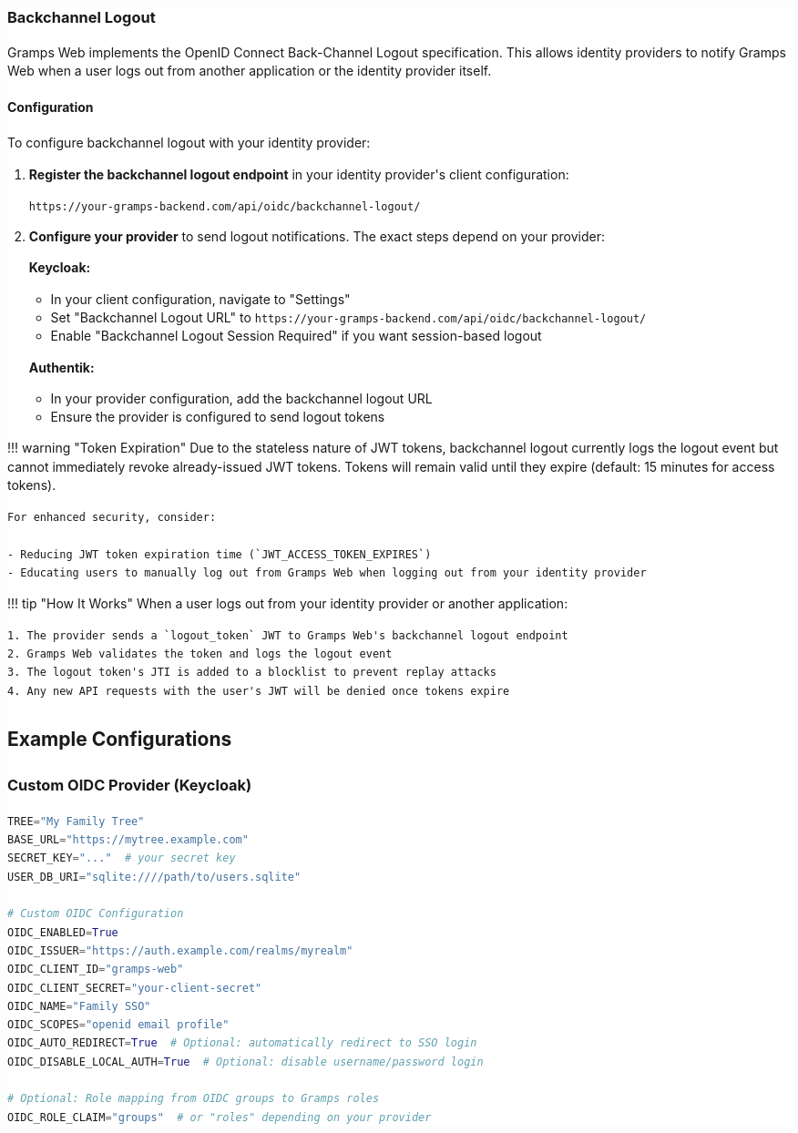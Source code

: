 ### Backchannel Logout

Gramps Web implements the OpenID Connect Back-Channel Logout specification. This allows identity providers to notify Gramps Web when a user logs out from another application or the identity provider itself.

#### Configuration

To configure backchannel logout with your identity provider:

1. **Register the backchannel logout endpoint** in your identity provider's client configuration:
   ```
   https://your-gramps-backend.com/api/oidc/backchannel-logout/
   ```

2. **Configure your provider** to send logout notifications. The exact steps depend on your provider:

   **Keycloak:**

   - In your client configuration, navigate to "Settings"
   - Set "Backchannel Logout URL" to `https://your-gramps-backend.com/api/oidc/backchannel-logout/`
   - Enable "Backchannel Logout Session Required" if you want session-based logout

   **Authentik:**

   - In your provider configuration, add the backchannel logout URL
   - Ensure the provider is configured to send logout tokens

!!! warning "Token Expiration"
    Due to the stateless nature of JWT tokens, backchannel logout currently logs the logout event but cannot immediately revoke already-issued JWT tokens. Tokens will remain valid until they expire (default: 15 minutes for access tokens).

    For enhanced security, consider:

    - Reducing JWT token expiration time (`JWT_ACCESS_TOKEN_EXPIRES`)
    - Educating users to manually log out from Gramps Web when logging out from your identity provider

!!! tip "How It Works"
    When a user logs out from your identity provider or another application:

    1. The provider sends a `logout_token` JWT to Gramps Web's backchannel logout endpoint
    2. Gramps Web validates the token and logs the logout event
    3. The logout token's JTI is added to a blocklist to prevent replay attacks
    4. Any new API requests with the user's JWT will be denied once tokens expire

## Example Configurations

### Custom OIDC Provider (Keycloak)

```python
TREE="My Family Tree"
BASE_URL="https://mytree.example.com"
SECRET_KEY="..."  # your secret key
USER_DB_URI="sqlite:////path/to/users.sqlite"

# Custom OIDC Configuration
OIDC_ENABLED=True
OIDC_ISSUER="https://auth.example.com/realms/myrealm"
OIDC_CLIENT_ID="gramps-web"
OIDC_CLIENT_SECRET="your-client-secret"
OIDC_NAME="Family SSO"
OIDC_SCOPES="openid email profile"
OIDC_AUTO_REDIRECT=True  # Optional: automatically redirect to SSO login
OIDC_DISABLE_LOCAL_AUTH=True  # Optional: disable username/password login

# Optional: Role mapping from OIDC groups to Gramps roles
OIDC_ROLE_CLAIM="groups"  # or "roles" depending on your provider
```